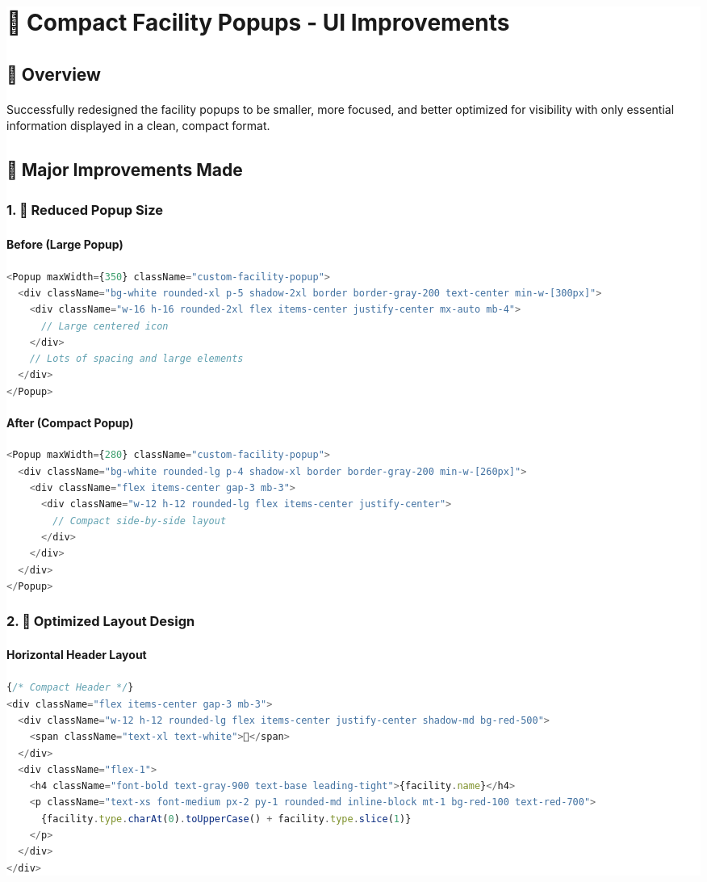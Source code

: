 # 🎯 Compact Facility Popups - UI Improvements

## 🎯 Overview
Successfully redesigned the facility popups to be smaller, more focused, and better optimized for visibility with only essential information displayed in a clean, compact format.

## 🔧 Major Improvements Made

### **1. 📏 Reduced Popup Size**

#### **Before (Large Popup)**
```javascript
<Popup maxWidth={350} className="custom-facility-popup">
  <div className="bg-white rounded-xl p-5 shadow-2xl border border-gray-200 text-center min-w-[300px]">
    <div className="w-16 h-16 rounded-2xl flex items-center justify-center mx-auto mb-4">
      // Large centered icon
    </div>
    // Lots of spacing and large elements
  </div>
</Popup>
```

#### **After (Compact Popup)**
```javascript
<Popup maxWidth={280} className="custom-facility-popup">
  <div className="bg-white rounded-lg p-4 shadow-xl border border-gray-200 min-w-[260px]">
    <div className="flex items-center gap-3 mb-3">
      <div className="w-12 h-12 rounded-lg flex items-center justify-center">
        // Compact side-by-side layout
      </div>
    </div>
  </div>
</Popup>
```

### **2. 🎨 Optimized Layout Design**

#### **Horizontal Header Layout**
```javascript
{/* Compact Header */}
<div className="flex items-center gap-3 mb-3">
  <div className="w-12 h-12 rounded-lg flex items-center justify-center shadow-md bg-red-500">
    <span className="text-xl text-white">🏥</span>
  </div>
  <div className="flex-1">
    <h4 className="font-bold text-gray-900 text-base leading-tight">{facility.name}</h4>
    <p className="text-xs font-medium px-2 py-1 rounded-md inline-block mt-1 bg-red-100 text-red-700">
      {facility.type.charAt(0).toUpperCase() + facility.type.slice(1)}
    </p>
  </div>
</div>
```
